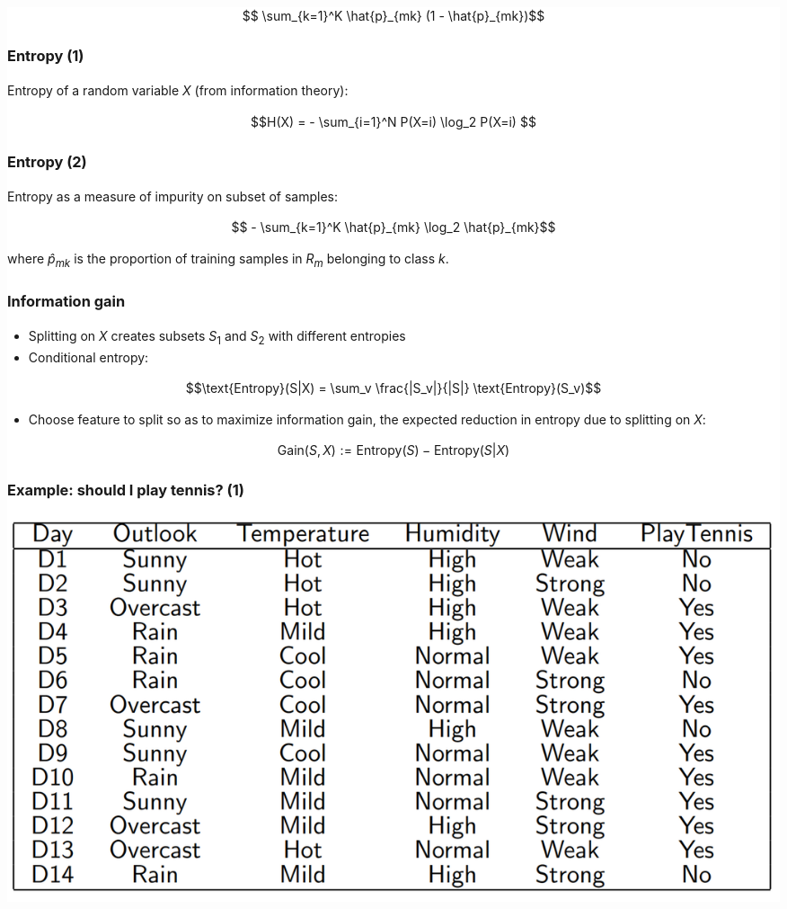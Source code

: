 $$ \sum_{k=1}^K \hat{p}_{mk} (1 - \hat{p}_{mk})$$

### Entropy (1)

Entropy of a random variable $X$ (from information theory):


$$H(X) = - \sum_{i=1}^N P(X=i) \log_2 P(X=i) $$


### Entropy (2)

Entropy as a measure of impurity on subset of samples:

$$ - \sum_{k=1}^K \hat{p}_{mk} \log_2 \hat{p}_{mk}$$


where $\hat{p}_{mk}$ is the proportion of training samples in $R_m$ belonging to class $k$.


### Information gain

* Splitting on $X$ creates subsets $S_1$ and $S_2$ with different entropies
* Conditional entropy:

$$\text{Entropy}(S|X) = \sum_v \frac{|S_v|}{|S|} \text{Entropy}(S_v)$$

* Choose feature to split so as to maximize information gain, the expected reduction in entropy due to splitting on $X$:

$$\text{Gain}(S, X) := \text{Entropy}(S) - \text{Entropy}(S|X)$$


### Example: should I play tennis? (1)

![Via Tom Mitchell.](images/play-tennis-dt.png)
